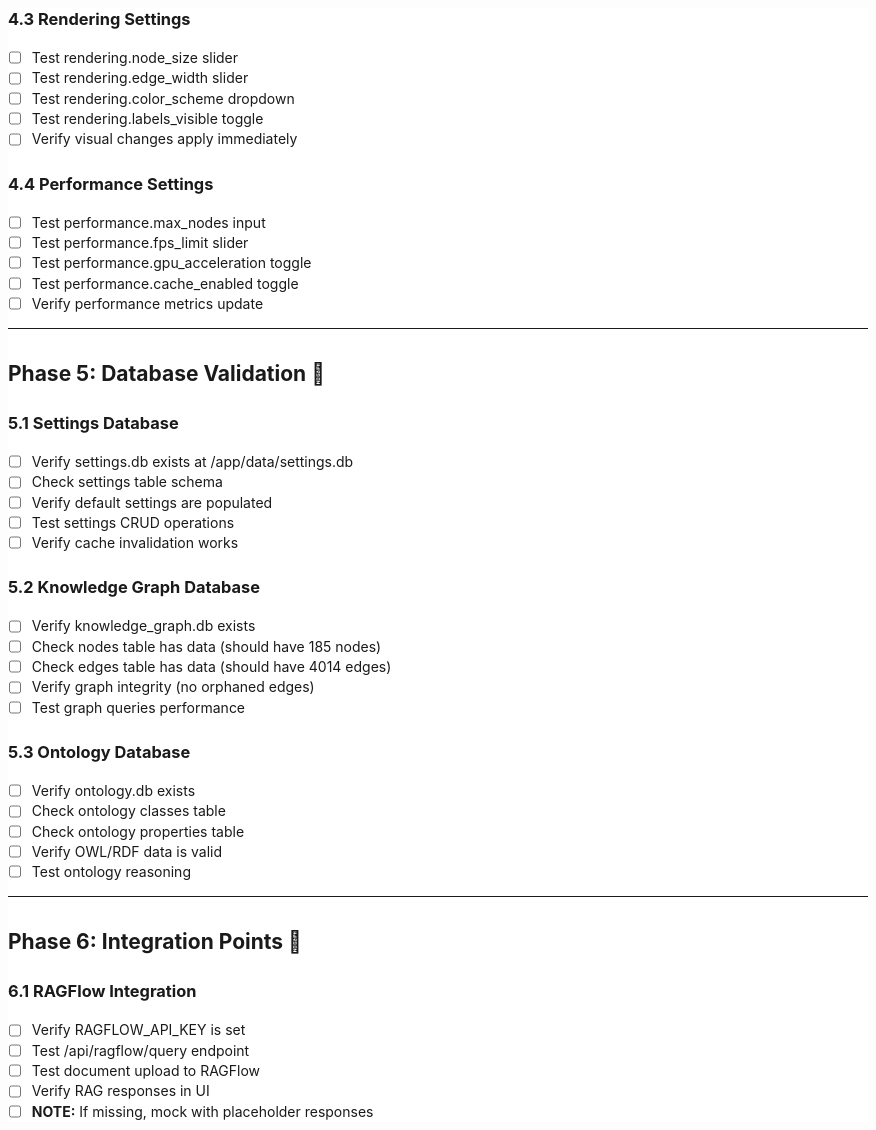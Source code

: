 ### 4.3 Rendering Settings
- [ ] Test rendering.node_size slider
- [ ] Test rendering.edge_width slider
- [ ] Test rendering.color_scheme dropdown
- [ ] Test rendering.labels_visible toggle
- [ ] Verify visual changes apply immediately

### 4.4 Performance Settings
- [ ] Test performance.max_nodes input
- [ ] Test performance.fps_limit slider
- [ ] Test performance.gpu_acceleration toggle
- [ ] Test performance.cache_enabled toggle
- [ ] Verify performance metrics update

---

## Phase 5: Database Validation 💾

### 5.1 Settings Database
- [ ] Verify settings.db exists at /app/data/settings.db
- [ ] Check settings table schema
- [ ] Verify default settings are populated
- [ ] Test settings CRUD operations
- [ ] Verify cache invalidation works

### 5.2 Knowledge Graph Database
- [ ] Verify knowledge_graph.db exists
- [ ] Check nodes table has data (should have 185 nodes)
- [ ] Check edges table has data (should have 4014 edges)
- [ ] Verify graph integrity (no orphaned edges)
- [ ] Test graph queries performance

### 5.3 Ontology Database
- [ ] Verify ontology.db exists
- [ ] Check ontology classes table
- [ ] Check ontology properties table
- [ ] Verify OWL/RDF data is valid
- [ ] Test ontology reasoning

---

## Phase 6: Integration Points 🔗

### 6.1 RAGFlow Integration
- [ ] Verify RAGFLOW_API_KEY is set
- [ ] Test /api/ragflow/query endpoint
- [ ] Test document upload to RAGFlow
- [ ] Verify RAG responses in UI
- [ ] **NOTE:** If missing, mock with placeholder responses
